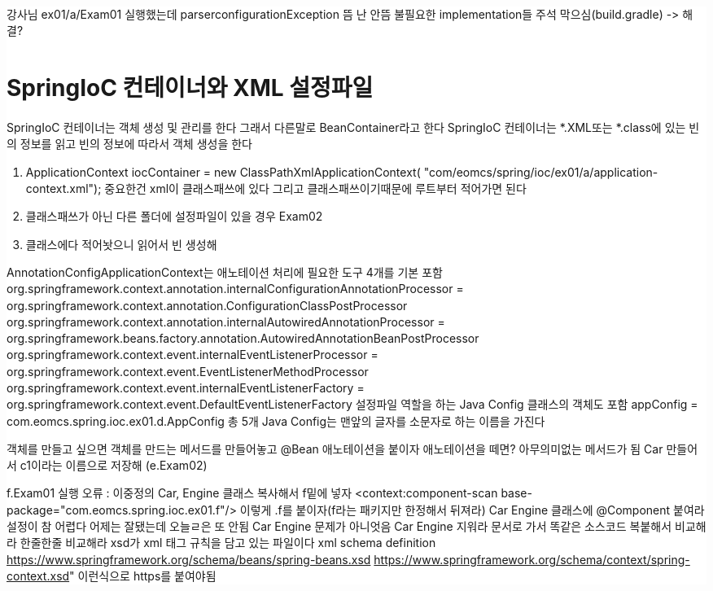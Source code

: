 강사님 ex01/a/Exam01 실행했는데
parserconfigurationException 뜸
난 안뜸
불필요한 implementation들 주석 막으심(build.gradle) -> 해결?

# SpringIoC 컨테이너와 XML 설정파일

SpringIoC 컨테이너는 객체 생성 및 관리를 한다
그래서 다른말로 BeanContainer라고 한다
SpringIoC 컨테이너는 *.XML또는 *.class에 있는
빈의 정보를 읽고 빈의 정보에 따라서 객체 생성을 한다

1. ApplicationContext iocContainer = new ClassPathXmlApplicationContext(
        "com/eomcs/spring/ioc/ex01/a/application-context.xml");
중요한건 xml이 클래스패쓰에 있다
그리고 클래스패쓰이기때문에 루트부터 적어가면 된다

2. 클래스패쓰가 아닌 다른 폴더에 설정파일이 있을 경우
Exam02

3. 클래스에다 적어놧으니 읽어서 빈 생성해

AnnotationConfigApplicationContext는
애노테이션 처리에 필요한 도구 4개를 기본 포함
org.springframework.context.annotation.internalConfigurationAnnotationProcessor = 
org.springframework.context.annotation.ConfigurationClassPostProcessor
org.springframework.context.annotation.internalAutowiredAnnotationProcessor = 
org.springframework.beans.factory.annotation.AutowiredAnnotationBeanPostProcessor
org.springframework.context.event.internalEventListenerProcessor = 
org.springframework.context.event.EventListenerMethodProcessor
org.springframework.context.event.internalEventListenerFactory = 
org.springframework.context.event.DefaultEventListenerFactory
설정파일 역할을 하는 Java Config 클래스의 객체도 포함
appConfig = com.eomcs.spring.ioc.ex01.d.AppConfig
총 5개
Java Config는 맨앞의 글자를 소문자로 하는 이름을 가진다

객체를 만들고 싶으면 객체를 만드는 메서드를 만들어놓고 @Bean 애노테이션을 붙이자
애노테이션을 떼면? 아무의미없는 메서드가 됨
Car 만들어서 c1이라는 이름으로 저장해
(e.Exam02)

f.Exam01 실행 오류 : 이중정의
Car, Engine 클래스 복사해서 f밑에 넣자
<context:component-scan base-package="com.eomcs.spring.ioc.ex01.f"/> 이렇게 .f를 붙이자(f라는 패키지만 한정해서 뒤져라)
Car Engine 클래스에 @Component 붙여라
설정이 참 어렵다
어제는 잘됐는데 오늘ㄹ은 또 안됨
Car Engine 문제가 아니엇음 Car Engine 지워라
문서로 가서 똑같은 소스코드 복붙해서 비교해라
한줄한줄 비교해라
xsd가 xml 태그 규칙을 담고 있는 파일이다
xml schema definition
      https://www.springframework.org/schema/beans/spring-beans.xsd
      https://www.springframework.org/schema/context/spring-context.xsd"
이런식으로 https를 붙여야됨
